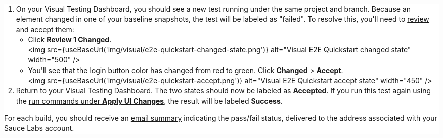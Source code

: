 
1. On your Visual Testing Dashboard, you should see a new test running under the same project and branch. Because an element changed in one of your baseline snapshots, the test will be labeled as "failed". To resolve this, you'll need to [review and accept](/visual/e2e-testing/workflow/review-workflow/) them:
    * Click **Review 1 Changed**.<br/><img src={useBaseUrl('img/visual/e2e-quickstart-changed-state.png')} alt="Visual E2E Quickstart changed state" width="500" />
    * You'll see that the login button color has changed from red to green. Click **Changed** > **Accept**.<br/><img src={useBaseUrl('img/visual/e2e-quickstart-accept.png')} alt="Visual E2E Quickstart accept state" width="450" />
1. Return to your Visual Testing Dashboard. The two states should now be labeled as **Accepted**. If you run this test again using the [run commands under **Apply UI Changes**](#apply-ui-changes), the result will be labeled **Success**.

For each build, you should receive an [email summary](/visual/notifications/) indicating the pass/fail status, delivered to the address associated with your Sauce Labs account.



